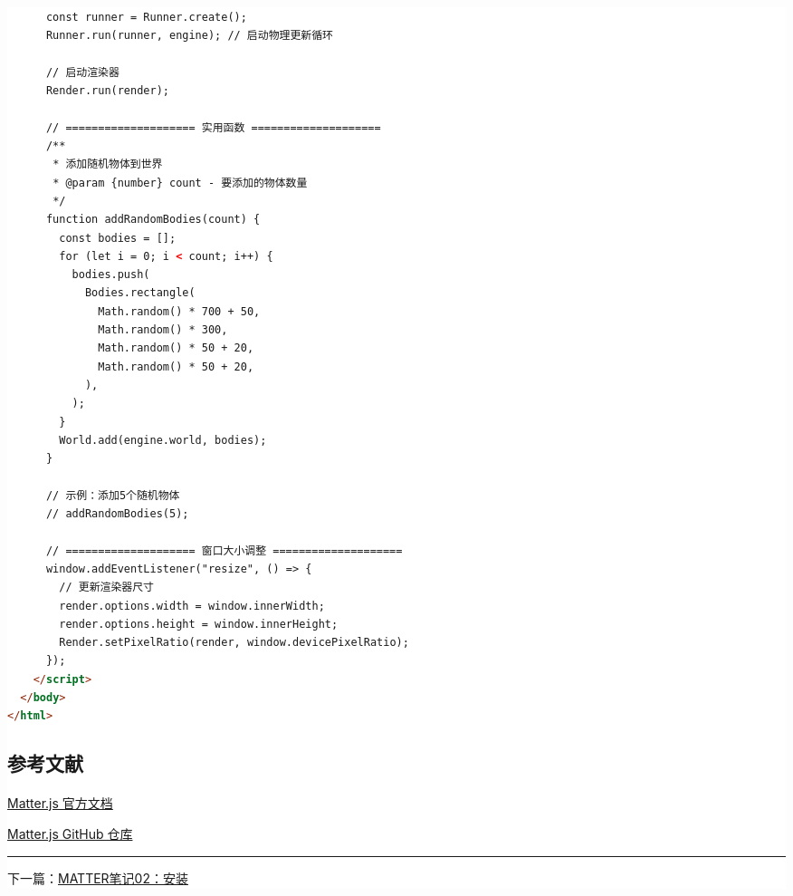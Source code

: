 ```html
      const runner = Runner.create();
      Runner.run(runner, engine); // 启动物理更新循环

      // 启动渲染器
      Render.run(render);

      // ==================== 实用函数 ====================
      /**
       * 添加随机物体到世界
       * @param {number} count - 要添加的物体数量
       */
      function addRandomBodies(count) {
        const bodies = [];
        for (let i = 0; i < count; i++) {
          bodies.push(
            Bodies.rectangle(
              Math.random() * 700 + 50,
              Math.random() * 300,
              Math.random() * 50 + 20,
              Math.random() * 50 + 20,
            ),
          );
        }
        World.add(engine.world, bodies);
      }

      // 示例：添加5个随机物体
      // addRandomBodies(5);

      // ==================== 窗口大小调整 ====================
      window.addEventListener("resize", () => {
        // 更新渲染器尺寸
        render.options.width = window.innerWidth;
        render.options.height = window.innerHeight;
        Render.setPixelRatio(render, window.devicePixelRatio);
      });
    </script>
  </body>
</html>
```

## 参考文献

[Matter.js 官方文档](https://brm.io/matter-js/docs/)

[Matter.js GitHub 仓库](https://github.com/liabru/matter-js)

---

下一篇：[MATTER笔记02：安装](/posts/post-016)
